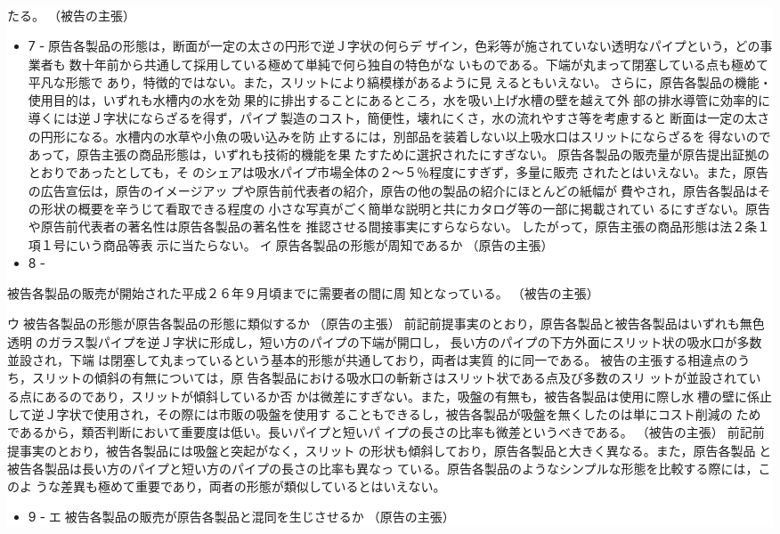たる。 
（被告の主張） 
- 7 - 
 原告各製品の形態は，断面が一定の太さの円形で逆Ｊ字状の何らデ
ザイン，色彩等が施されていない透明なパイプという，どの事業者も
数十年前から共通して採用している極めて単純で何ら独自の特色がな
いものである。下端が丸まって閉塞している点も極めて平凡な形態で
あり，特徴的ではない。また，スリットにより縞模様があるように見
えるともいえない。 
  さらに，原告各製品の機能・使用目的は，いずれも水槽内の水を効
果的に排出することにあるところ，水を吸い上げ水槽の壁を越えて外
部の排水導管に効率的に導くには逆Ｊ字状にならざるを得ず，パイプ
製造のコスト，簡便性，壊れにくさ，水の流れやすさ等を考慮すると
断面は一定の太さの円形になる。水槽内の水草や小魚の吸い込みを防
止するには，別部品を装着しない以上吸水口はスリットにならざるを
得ないのであって，原告主張の商品形態は，いずれも技術的機能を果
たすために選択されたにすぎない。 
 原告各製品の販売量が原告提出証拠のとおりであったとしても，そ
のシェアは吸水パイプ市場全体の２～５％程度にすぎず，多量に販売
されたとはいえない。また，原告の広告宣伝は，原告のイメージアッ
プや原告前代表者の紹介，原告の他の製品の紹介にほとんどの紙幅が
費やされ，原告各製品はその形状の概要を辛うじて看取できる程度の
小さな写真がごく簡単な説明と共にカタログ等の一部に掲載されてい
るにすぎない。原告や原告前代表者の著名性は原告各製品の著名性を
推認させる間接事実にすらならない。 
 したがって，原告主張の商品形態は法２条１項１号にいう商品等表
示に当たらない。 
イ 原告各製品の形態が周知であるか 
（原告の主張） 
- 8 - 
 
被告各製品の販売が開始された平成２６年９月頃までに需要者の間に周
知となっている。 
（被告の主張） 
  
ウ 被告各製品の形態が原告各製品の形態に類似するか 
（原告の主張） 
 前記前提事実のとおり，原告各製品と被告各製品はいずれも無色透明
のガラス製パイプを逆Ｊ字状に形成し，短い方のパイプの下端が開口し，
長い方のパイプの下方外面にスリット状の吸水口が多数並設され，下端
は閉塞して丸まっているという基本的形態が共通しており，両者は実質
的に同一である。 
 被告の主張する相違点のうち，スリットの傾斜の有無については，原
告各製品における吸水口の斬新さはスリット状である点及び多数のスリ
ットが並設されている点にあるのであり，スリットが傾斜しているか否
かは微差にすぎない。また，吸盤の有無も，被告各製品は使用に際し水
槽の壁に係止して逆Ｊ字状で使用され，その際には市販の吸盤を使用す
ることもできるし，被告各製品が吸盤を無くしたのは単にコスト削減の
ためであるから，類否判断において重要度は低い。長いパイプと短いパ
イプの長さの比率も微差というべきである。 
（被告の主張） 
前記前提事実のとおり，被告各製品には吸盤と突起がなく，スリット
の形状も傾斜しており，原告各製品と大きく異なる。また，原告各製品
と被告各製品は長い方のパイプと短い方のパイプの長さの比率も異なっ
ている。原告各製品のようなシンプルな形態を比較する際には，このよ
うな差異も極めて重要であり，両者の形態が類似しているとはいえない。 
- 9 - 
エ 被告各製品の販売が原告各製品と混同を生じさせるか 
（原告の主張） 
 